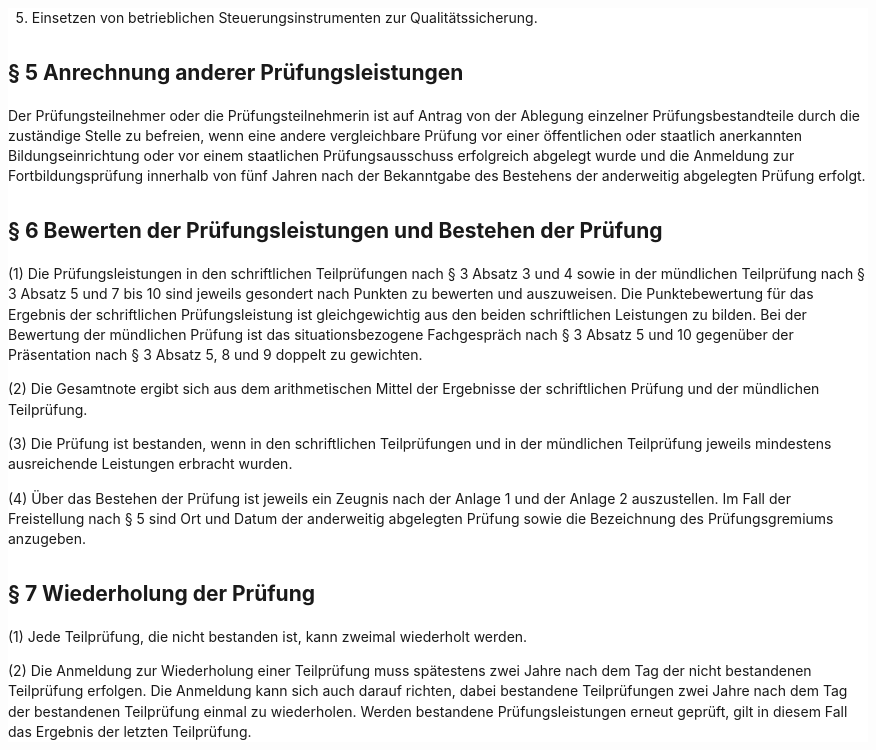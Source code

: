 5.  Einsetzen von betrieblichen Steuerungsinstrumenten zur
    Qualitätssicherung.





## § 5 Anrechnung anderer Prüfungsleistungen

Der Prüfungsteilnehmer oder die Prüfungsteilnehmerin ist auf Antrag
von der Ablegung einzelner Prüfungsbestandteile durch die zuständige
Stelle zu befreien, wenn eine andere vergleichbare Prüfung vor einer
öffentlichen oder staatlich anerkannten Bildungseinrichtung oder vor
einem staatlichen Prüfungsausschuss erfolgreich abgelegt wurde und die
Anmeldung zur Fortbildungsprüfung innerhalb von fünf Jahren nach der
Bekanntgabe des Bestehens der anderweitig abgelegten Prüfung erfolgt.


## § 6 Bewerten der Prüfungsleistungen und Bestehen der Prüfung

(1) Die Prüfungsleistungen in den schriftlichen Teilprüfungen nach § 3
Absatz 3 und 4 sowie in der mündlichen Teilprüfung nach § 3 Absatz 5
und 7 bis 10 sind jeweils gesondert nach Punkten zu bewerten und
auszuweisen. Die Punktebewertung für das Ergebnis der schriftlichen
Prüfungsleistung ist gleichgewichtig aus den beiden schriftlichen
Leistungen zu bilden. Bei der Bewertung der mündlichen Prüfung ist das
situationsbezogene Fachgespräch nach § 3 Absatz 5 und 10 gegenüber der
Präsentation nach § 3 Absatz 5, 8 und 9 doppelt zu gewichten.

(2) Die Gesamtnote ergibt sich aus dem arithmetischen Mittel der
Ergebnisse der schriftlichen Prüfung und der mündlichen Teilprüfung.

(3) Die Prüfung ist bestanden, wenn in den schriftlichen Teilprüfungen
und in der mündlichen Teilprüfung jeweils mindestens ausreichende
Leistungen erbracht wurden.

(4) Über das Bestehen der Prüfung ist jeweils ein Zeugnis nach der
Anlage 1 und der Anlage 2 auszustellen. Im Fall der Freistellung nach
§ 5 sind Ort und Datum der anderweitig abgelegten Prüfung sowie die
Bezeichnung des Prüfungsgremiums anzugeben.


## § 7 Wiederholung der Prüfung

(1) Jede Teilprüfung, die nicht bestanden ist, kann zweimal wiederholt
werden.

(2) Die Anmeldung zur Wiederholung einer Teilprüfung muss spätestens
zwei Jahre nach dem Tag der nicht bestandenen Teilprüfung erfolgen.
Die Anmeldung kann sich auch darauf richten, dabei bestandene
Teilprüfungen zwei Jahre nach dem Tag der bestandenen Teilprüfung
einmal zu wiederholen. Werden bestandene Prüfungsleistungen erneut
geprüft, gilt in diesem Fall das Ergebnis der letzten Teilprüfung.
